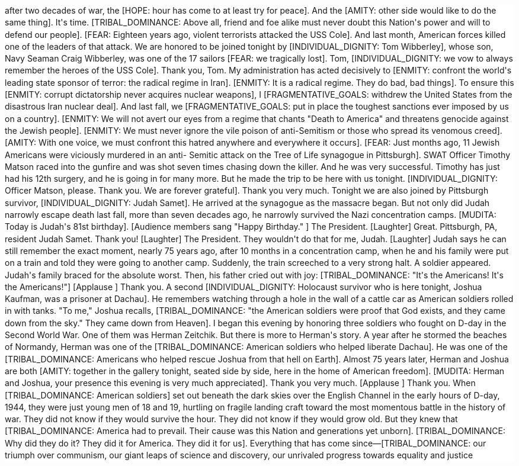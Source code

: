 after two decades of war, the [HOPE: hour has come to at least try for peace]. And
the [AMITY: other side would like to do the same thing]. It's time.
[TRIBAL_DOMINANCE: Above all, friend and foe alike must never doubt this Nation's power and
will to defend our people]. [FEAR: Eighteen years ago, violent terrorists attacked the
USS Cole]. And last month, American forces killed one of the leaders of that
attack.
We are honored to be joined tonight by [INDIVIDUAL_DIGNITY: Tom Wibberley], whose son, Navy
Seaman Craig Wibberley, was one of the 17 sailors [FEAR: we tragically lost]. Tom,
[INDIVIDUAL_DIGNITY: we vow to always remember the heroes of the USS Cole]. Thank you, Tom.
My administration has acted decisively to [ENMITY: confront the world's leading state
sponsor of terror: the radical regime in Iran]. [ENMITY: It is a radical regime. They do
bad, bad things]. To ensure this [ENMITY: corrupt dictatorship never acquires nuclear
weapons], I [FRAGMENTATIVE_GOALS: withdrew the United States from the disastrous Iran nuclear
deal]. And last fall, we [FRAGMENTATIVE_GOALS: put in place the toughest sanctions ever imposed by
us on a country].
[ENMITY: We will not avert our eyes from a regime that chants "Death to America"
and threatens genocide against the Jewish people]. [ENMITY: We must never ignore
the vile poison of anti-Semitism or those who spread its venomous creed].
[AMITY: With one voice, we must confront this hatred anywhere and everywhere it
occurs].
[FEAR: Just months ago, 11 Jewish Americans were viciously murdered in an anti-
Semitic attack on the Tree of Life synagogue in Pittsburgh]. SWAT Officer
Timothy Matson raced into the gunfire and was shot seven times chasing
down the killer. And he was very successful. Timothy has just had his 12th
surgery, and he is going in for many more. But he made the trip to be here
with us tonight. [INDIVIDUAL_DIGNITY: Officer Matson, please. Thank you. We are forever grateful].
Thank you very much.
Tonight we are also joined by Pittsburgh survivor, [INDIVIDUAL_DIGNITY: Judah Samet]. He arrived
at the synagogue as the massacre began. But not only did Judah narrowly
escape death last fall, more than seven decades ago, he narrowly survived
the Nazi concentration camps. [MUDITA: Today is Judah's 81st birthday].
[Audience members sang "Happy Birthday." ]
The President. [Laughter] Great.
Pittsburgh, PA, resident Judah Samet. Thank you! [Laughter]
The President. They wouldn't do that for me, Judah. [Laughter]
Judah says he can still remember the exact moment, nearly 75 years ago,
after 10 months in a concentration camp, when he and his family were put
on a train and told they were going to another camp. Suddenly, the train
screeched to a very strong halt. A soldier appeared. Judah's family braced
for the absolute worst. Then, his father cried out with joy: [TRIBAL_DOMINANCE: "It's the
Americans! It's the Americans!"] [Applause ] Thank you.
A second [INDIVIDUAL_DIGNITY: Holocaust survivor who is here tonight, Joshua Kaufman, was a
prisoner at Dachau]. He remembers watching through a hole in the wall of a
cattle car as American soldiers rolled in with tanks. "To me," Joshua recalls,
[TRIBAL_DOMINANCE: "the American soldiers were proof that God exists, and they came down
from the sky." They came down from Heaven]. I began this evening by
honoring three soldiers who fought on D-day in the Second World War. One
of them was Herman Zeitchik. But there is more to Herman's story. A year
after he stormed the beaches of Normandy, Herman was one of the
[TRIBAL_DOMINANCE: American soldiers who helped liberate Dachau]. He was one of the
[TRIBAL_DOMINANCE: Americans who helped rescue Joshua from that hell on Earth].
Almost 75 years later, Herman and Joshua are both [AMITY: together in the gallery
tonight, seated side by side, here in the home of American freedom].
[MUDITA: Herman and Joshua, your presence this evening is very much appreciated].
Thank you very much. [Applause ] Thank you.
When [TRIBAL_DOMINANCE: American soldiers] set out beneath the dark skies over the English
Channel in the early hours of D-day, 1944, they were just young men of 18
and 19, hurtling on fragile landing craft toward the most momentous battle
in the history of war. They did not know if they would survive the hour. They
did not know if they would grow old. But they knew that [TRIBAL_DOMINANCE: America had to
prevail. Their cause was this Nation and generations yet unborn].
[TRIBAL_DOMINANCE: Why did they do it? They did it for America. They did it for us]. Everything
that has come since—[TRIBAL_DOMINANCE: our triumph over communism, our giant leaps of
science and discovery, our unrivaled progress towards equality and justice